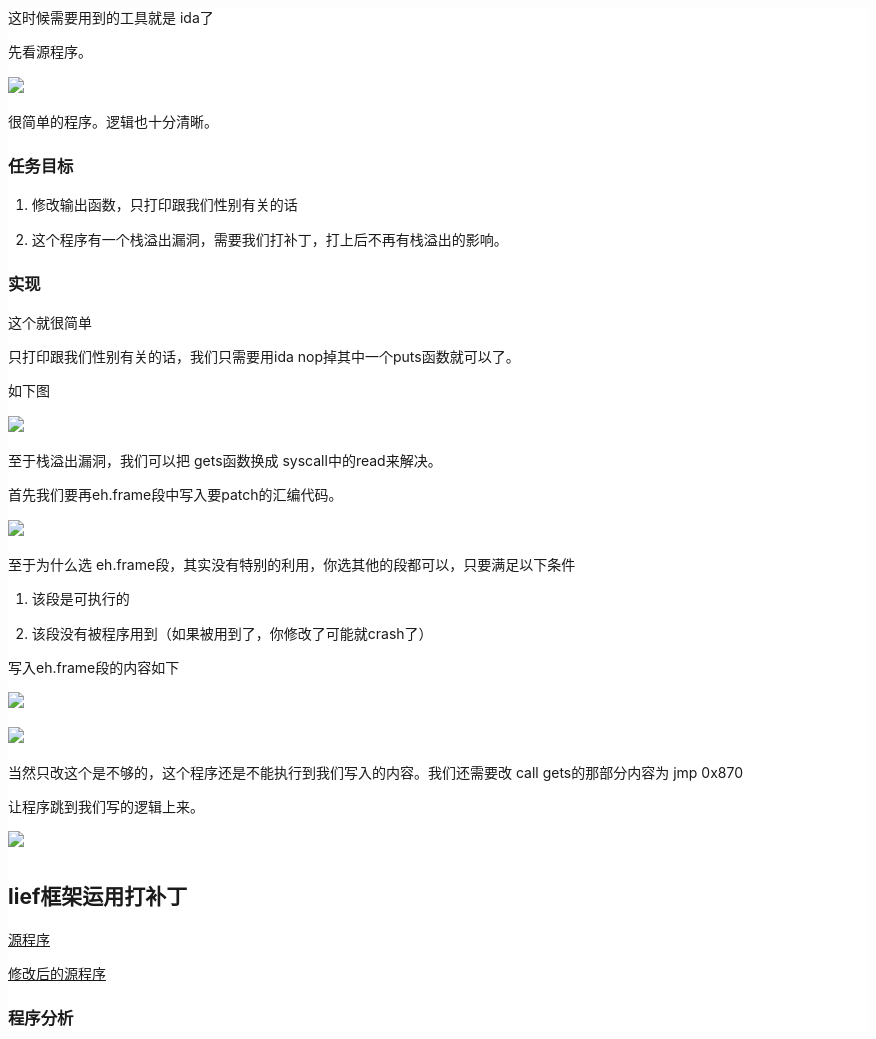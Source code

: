 这时候需要用到的工具就是 ida了

先看源程序。

![](https://raw.githubusercontent.com/wsxk/wsxk_pictures/main/2022-5-24-%E7%A0%B4%E9%98%B2%E5%AE%9E%E8%B7%B56_%E8%A1%A5%E4%B8%81/20220524142352.png)

很简单的程序。逻辑也十分清晰。

### 任务目标

1. 修改输出函数，只打印跟我们性别有关的话
   
2. 这个程序有一个栈溢出漏洞，需要我们打补丁，打上后不再有栈溢出的影响。

### 实现

这个就很简单

只打印跟我们性别有关的话，我们只需要用ida nop掉其中一个puts函数就可以了。

如下图

![](https://raw.githubusercontent.com/wsxk/wsxk_pictures/main/2022-5-24-%E7%A0%B4%E9%98%B2%E5%AE%9E%E8%B7%B56_%E8%A1%A5%E4%B8%81/20220524143153.png)

至于栈溢出漏洞，我们可以把 gets函数换成 syscall中的read来解决。

首先我们要再eh.frame段中写入要patch的汇编代码。

![](https://raw.githubusercontent.com/wsxk/wsxk_pictures/main/2022-5-24-%E7%A0%B4%E9%98%B2%E5%AE%9E%E8%B7%B56_%E8%A1%A5%E4%B8%81/20220524143127.png)

至于为什么选 eh.frame段，其实没有特别的利用，你选其他的段都可以，只要满足以下条件

1. 该段是可执行的

2. 该段没有被程序用到（如果被用到了，你修改了可能就crash了）

写入eh.frame段的内容如下

![](https://raw.githubusercontent.com/wsxk/wsxk_pictures/main/2022-5-24-%E7%A0%B4%E9%98%B2%E5%AE%9E%E8%B7%B56_%E8%A1%A5%E4%B8%81/20220524143419.png)

![](https://raw.githubusercontent.com/wsxk/wsxk_pictures/main/2022-5-24-%E7%A0%B4%E9%98%B2%E5%AE%9E%E8%B7%B56_%E8%A1%A5%E4%B8%81/20220524143449.png)

当然只改这个是不够的，这个程序还是不能执行到我们写入的内容。我们还需要改 call gets的那部分内容为 jmp 0x870

让程序跳到我们写的逻辑上来。

![](https://raw.githubusercontent.com/wsxk/wsxk_pictures/main/2022-5-24-%E7%A0%B4%E9%98%B2%E5%AE%9E%E8%B7%B56_%E8%A1%A5%E4%B8%81/20220524143616.png)

## lief框架运用打补丁

[源程序](https://raw.githubusercontent.com/wsxk/wsxk_pictures/main/2022-5-24-%E7%A0%B4%E9%98%B2%E5%AE%9E%E8%B7%B56_%E8%A1%A5%E4%B8%81/getshell.zip)

[修改后的源程序](https://raw.githubusercontent.com/wsxk/wsxk_pictures/main/2022-5-24-%E7%A0%B4%E9%98%B2%E5%AE%9E%E8%B7%B56_%E8%A1%A5%E4%B8%81/getshell_hooked)

### 程序分析
